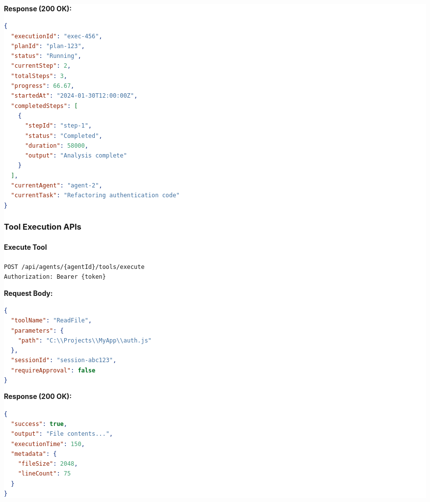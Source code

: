 **Response (200 OK):**
```json
{
  "executionId": "exec-456",
  "planId": "plan-123",
  "status": "Running",
  "currentStep": 2,
  "totalSteps": 3,
  "progress": 66.67,
  "startedAt": "2024-01-30T12:00:00Z",
  "completedSteps": [
    {
      "stepId": "step-1",
      "status": "Completed",
      "duration": 58000,
      "output": "Analysis complete"
    }
  ],
  "currentAgent": "agent-2",
  "currentTask": "Refactoring authentication code"
}
```

### Tool Execution APIs

#### Execute Tool
```http
POST /api/agents/{agentId}/tools/execute
Authorization: Bearer {token}
```

**Request Body:**
```json
{
  "toolName": "ReadFile",
  "parameters": {
    "path": "C:\\Projects\\MyApp\\auth.js"
  },
  "sessionId": "session-abc123",
  "requireApproval": false
}
```

**Response (200 OK):**
```json
{
  "success": true,
  "output": "File contents...",
  "executionTime": 150,
  "metadata": {
    "fileSize": 2048,
    "lineCount": 75
  }
}
```
